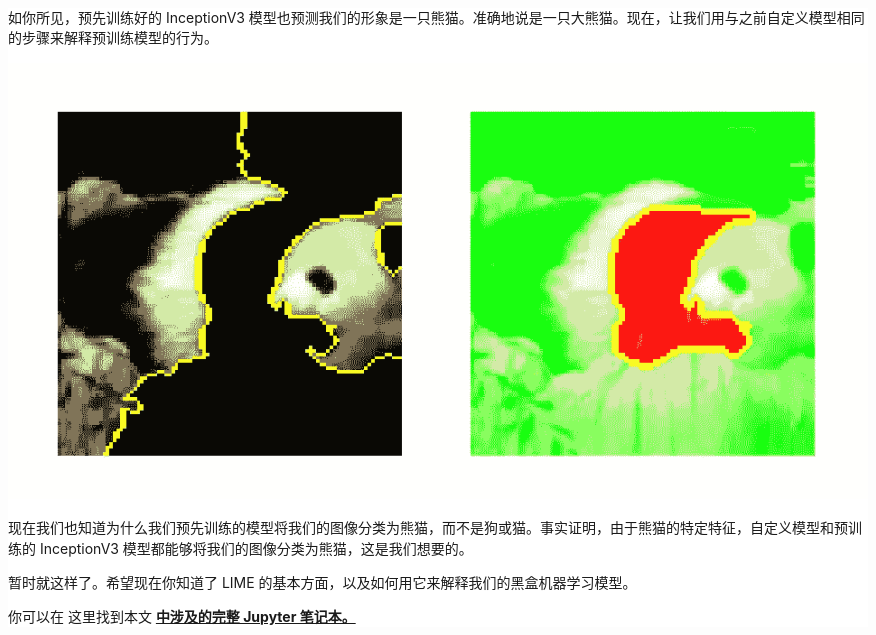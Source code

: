 如你所见，预先训练好的 InceptionV3 模型也预测我们的形象是一只熊猫。准确地说是一只大熊猫。现在，让我们用与之前自定义模型相同的步骤来解释预训练模型的行为。

![](img/36de7fc71ba52c3315366cb3a25c27b4.png)

现在我们也知道为什么我们预先训练的模型将我们的图像分类为熊猫，而不是狗或猫。事实证明，由于熊猫的特定特征，自定义模型和预训练的 InceptionV3 模型都能够将我们的图像分类为熊猫，这是我们想要的。

暂时就这样了。希望现在你知道了 LIME 的基本方面，以及如何用它来解释我们的黑盒机器学习模型。

你可以在 这里找到本文 [**中涉及的完整 Jupyter 笔记本。**](https://github.com/marcellusruben/All_things_medium/tree/main/Lime)